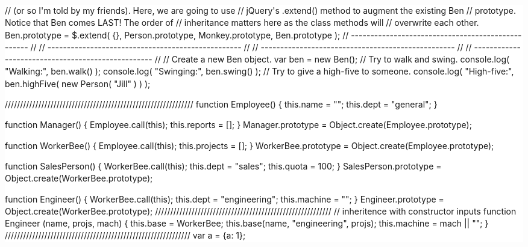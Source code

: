 // (or so I'm told by my friends). Here, we are going to use
// jQuery's .extend() method to augment the existing Ben
// prototype. Notice that Ben comes LAST! The order of
// inheritance matters here as the class methods will
// overwrite each other.
Ben.prototype = $.extend(
{},
Person.prototype,
Monkey.prototype,
Ben.prototype
);
// -------------------------------------------------- //
// -------------------------------------------------- //
// -------------------------------------------------- //
// -------------------------------------------------- //
// Create a new Ben object.
var ben = new Ben();
// Try to walk and swing.
console.log( "Walking:", ben.walk() );
console.log( "Swinging:", ben.swing() );
// Try to give a high-five to someone.
console.log(
"High-five:",
ben.highFive( new Person( "Jill" ) )
);

//////////////////////////////////////////////////////////////
function Employee() {
  this.name = "";
  this.dept = "general";
}

function Manager() {
  Employee.call(this);
  this.reports = [];
}
Manager.prototype = Object.create(Employee.prototype);

function WorkerBee() {
  Employee.call(this);
  this.projects = [];
}
WorkerBee.prototype = Object.create(Employee.prototype);

function SalesPerson() {
   WorkerBee.call(this);
   this.dept = "sales";
   this.quota = 100;
}
SalesPerson.prototype = Object.create(WorkerBee.prototype);

function Engineer() {
   WorkerBee.call(this);
   this.dept = "engineering";
   this.machine = "";
}
Engineer.prototype = Object.create(WorkerBee.prototype);
//////////////////////////////////////////////////////////
// inheritence with constructor inputs
function Engineer (name, projs, mach) {
  this.base = WorkerBee;
  this.base(name, "engineering", projs);
  this.machine = mach || "";
}    
/////////////////////////////////////////////////////////////
var a = {a: 1};